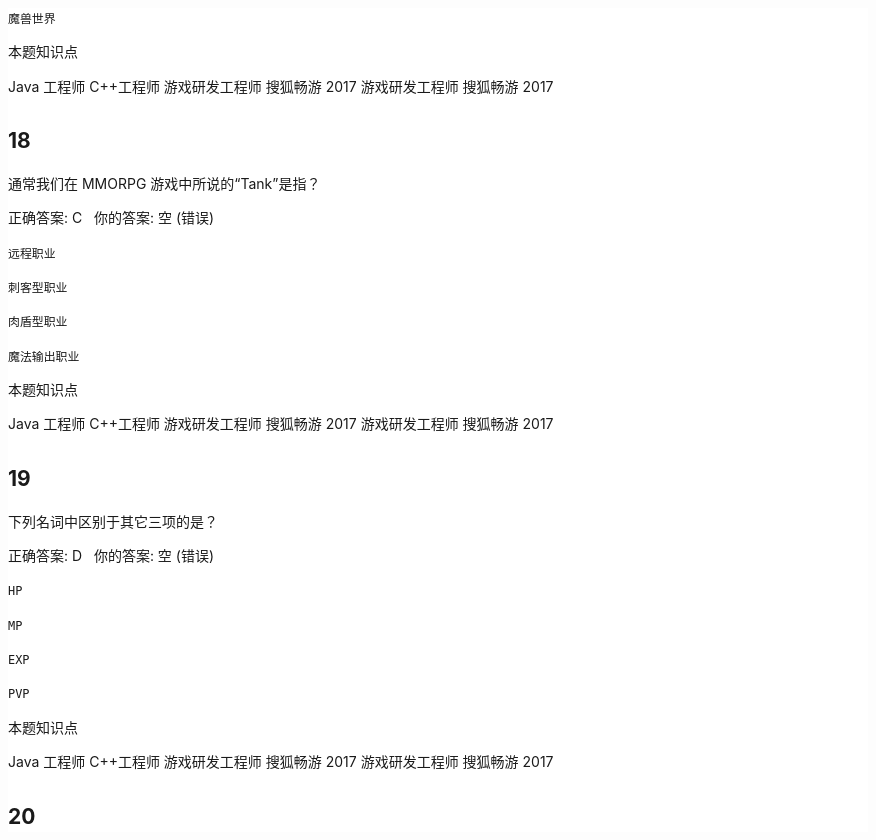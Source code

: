 ```cpp
魔兽世界
```

本题知识点

Java 工程师 C++工程师 游戏研发工程师 搜狐畅游 2017 游戏研发工程师 搜狐畅游 2017

## 18

通常我们在 MMORPG 游戏中所说的“Tank”是指？

正确答案: C   你的答案: 空 (错误)

```cpp
远程职业
```

```cpp
刺客型职业
```

```cpp
肉盾型职业
```

```cpp
魔法输出职业
```

本题知识点

Java 工程师 C++工程师 游戏研发工程师 搜狐畅游 2017 游戏研发工程师 搜狐畅游 2017

## 19

下列名词中区别于其它三项的是？

正确答案: D   你的答案: 空 (错误)

```cpp
HP
```

```cpp
MP
```

```cpp
EXP
```

```cpp
PVP
```

本题知识点

Java 工程师 C++工程师 游戏研发工程师 搜狐畅游 2017 游戏研发工程师 搜狐畅游 2017

## 20
